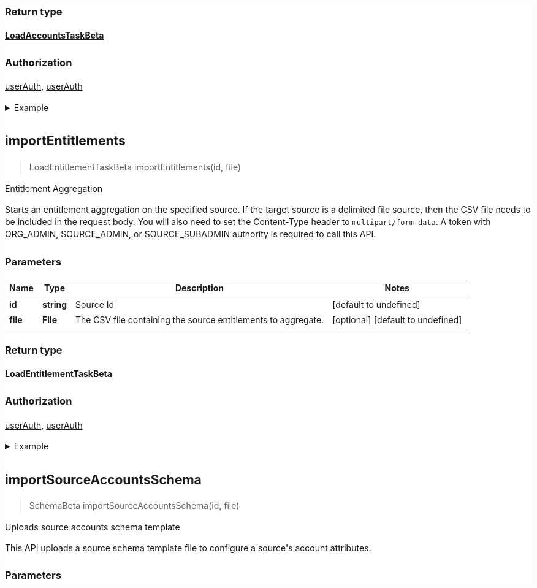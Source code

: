 ### Return type

[**LoadAccountsTaskBeta**](../Models/LoadAccountsTaskBeta.md)

### Authorization

[userAuth](https://developer.sailpoint.com/docs/api/v3/identity-security-cloud-v-3-api#authentication), [userAuth](https://developer.sailpoint.com/docs/api/v3/identity-security-cloud-v-3-api#authentication)

<details><summary>Example</summary></details>


## importEntitlements

> LoadEntitlementTaskBeta importEntitlements(id, file)

Entitlement Aggregation

Starts an entitlement aggregation on the specified source.  If the target source is a delimited file source, then the CSV file needs to be included in the request body.  You will also need to set the Content-Type header to `multipart/form-data`. A token with ORG_ADMIN, SOURCE_ADMIN, or SOURCE_SUBADMIN authority is required to call this API.

### Parameters


Name | Type | Description  | Notes
------------- | ------------- | ------------- | -------------
 **id** | **string**| Source Id | [default to undefined]
 **file** | **File**| The CSV file containing the source entitlements to aggregate. | [optional] [default to undefined]

### Return type

[**LoadEntitlementTaskBeta**](../Models/LoadEntitlementTaskBeta.md)

### Authorization

[userAuth](https://developer.sailpoint.com/docs/api/v3/identity-security-cloud-v-3-api#authentication), [userAuth](https://developer.sailpoint.com/docs/api/v3/identity-security-cloud-v-3-api#authentication)

<details><summary>Example</summary></details>


## importSourceAccountsSchema

> SchemaBeta importSourceAccountsSchema(id, file)

Uploads source accounts schema template

This API uploads a source schema template file to configure a source\'s account attributes.

### Parameters
